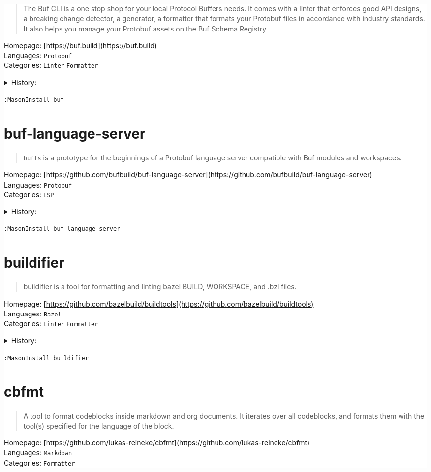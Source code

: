 > The Buf CLI is a one stop shop for your local Protocol Buffers needs. It comes with a linter that enforces good
API designs, a breaking change detector, a generator, a formatter that formats your Protobuf files in accordance
with industry standards. It also helps you manage your Protobuf assets on the Buf Schema Registry.

Homepage: [https://buf.build](https://buf.build)  
Languages: `Protobuf`  
Categories: `Linter` `Formatter`  

<details><summary>History:</summary></details>

```
:MasonInstall buf
```


# buf-language-server

> `bufls` is a prototype for the beginnings of a Protobuf language server compatible with Buf modules and workspaces.

Homepage: [https://github.com/bufbuild/buf-language-server](https://github.com/bufbuild/buf-language-server)  
Languages: `Protobuf`  
Categories: `LSP`  

<details><summary>History:</summary></details>

```
:MasonInstall buf-language-server
```


# buildifier

> buildifier is a tool for formatting and linting bazel BUILD, WORKSPACE, and .bzl files.

Homepage: [https://github.com/bazelbuild/buildtools](https://github.com/bazelbuild/buildtools)  
Languages: `Bazel`  
Categories: `Linter` `Formatter`  

<details><summary>History:</summary></details>

```
:MasonInstall buildifier
```


# cbfmt

> A tool to format codeblocks inside markdown and org documents. It iterates over all codeblocks, and formats them
with the tool(s) specified for the language of the block.

Homepage: [https://github.com/lukas-reineke/cbfmt](https://github.com/lukas-reineke/cbfmt)  
Languages: `Markdown`  
Categories: `Formatter`  
